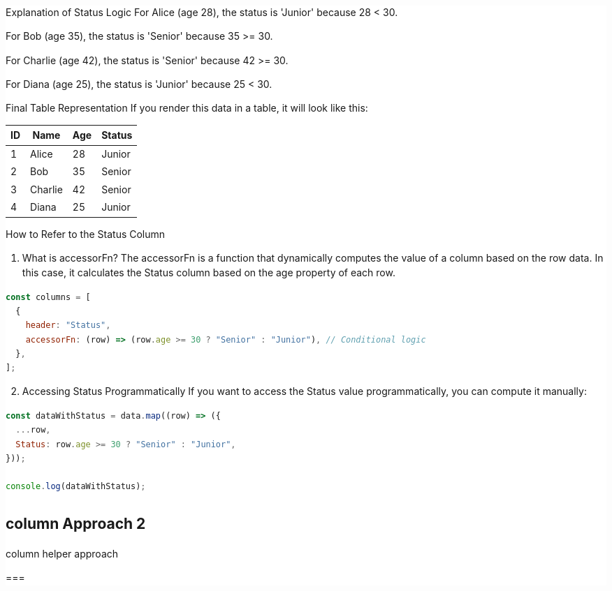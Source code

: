 Explanation of Status Logic
For Alice (age 28), the status is 'Junior' because 28 < 30.

For Bob (age 35), the status is 'Senior' because 35 >= 30.

For Charlie (age 42), the status is 'Senior' because 42 >= 30.

For Diana (age 25), the status is 'Junior' because 25 < 30.

Final Table Representation
If you render this data in a table, it will look like this:

| ID  | Name    | Age | Status |
| --- | ------- | --- | ------ |
| 1   | Alice   | 28  | Junior |
| 2   | Bob     | 35  | Senior |
| 3   | Charlie | 42  | Senior |
| 4   | Diana   | 25  | Junior |

How to Refer to the Status Column

1. What is accessorFn?
   The accessorFn is a function that dynamically computes the value of a column based on the row data. In this case, it calculates the Status column based on the age property of each row.

```javascript
const columns = [
  {
    header: "Status",
    accessorFn: (row) => (row.age >= 30 ? "Senior" : "Junior"), // Conditional logic
  },
];
```

2. Accessing Status Programmatically
   If you want to access the Status value programmatically, you can compute it manually:

```javascript
const dataWithStatus = data.map((row) => ({
  ...row,
  Status: row.age >= 30 ? "Senior" : "Junior",
}));

console.log(dataWithStatus);
```

## column Approach 2

column helper approach

```typescript

```

===
